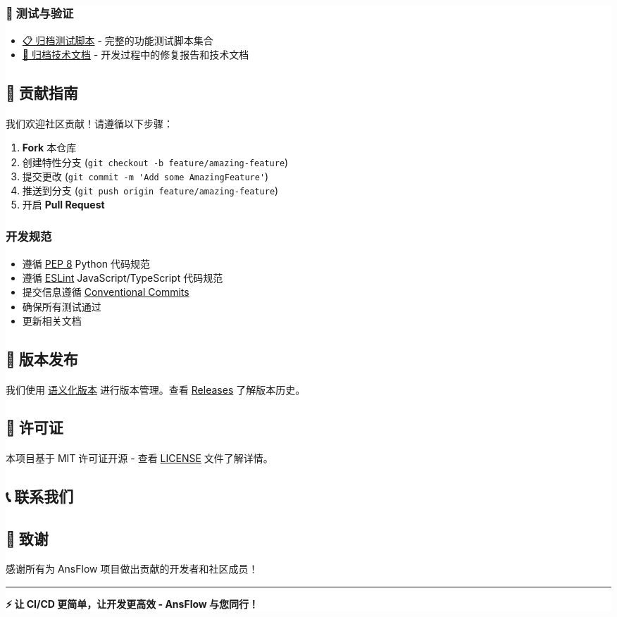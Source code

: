 ### 🧪 测试与验证
- [📋 归档测试脚本](./scripts/archive/) - 完整的功能测试脚本集合
- [📄 归档技术文档](./docs/archive/) - 开发过程中的修复报告和技术文档

## 🤝 贡献指南

我们欢迎社区贡献！请遵循以下步骤：

1. **Fork** 本仓库
2. 创建特性分支 (`git checkout -b feature/amazing-feature`)
3. 提交更改 (`git commit -m 'Add some AmazingFeature'`)
4. 推送到分支 (`git push origin feature/amazing-feature`)
5. 开启 **Pull Request**

### 开发规范

- 遵循 [PEP 8](https://www.python.org/dev/peps/pep-0008/) Python 代码规范
- 遵循 [ESLint](https://eslint.org/) JavaScript/TypeScript 代码规范
- 提交信息遵循 [Conventional Commits](https://www.conventionalcommits.org/)
- 确保所有测试通过
- 更新相关文档

## 🔄 版本发布

我们使用 [语义化版本](https://semver.org/) 进行版本管理。查看 [Releases](https://github.com/your-org/ansflow/releases) 了解版本历史。

## 📄 许可证

本项目基于 MIT 许可证开源 - 查看 [LICENSE](LICENSE) 文件了解详情。

## 📞 联系我们


## 🙏 致谢

感谢所有为 AnsFlow 项目做出贡献的开发者和社区成员！

---

**⚡ 让 CI/CD 更简单，让开发更高效 - AnsFlow 与您同行！**
